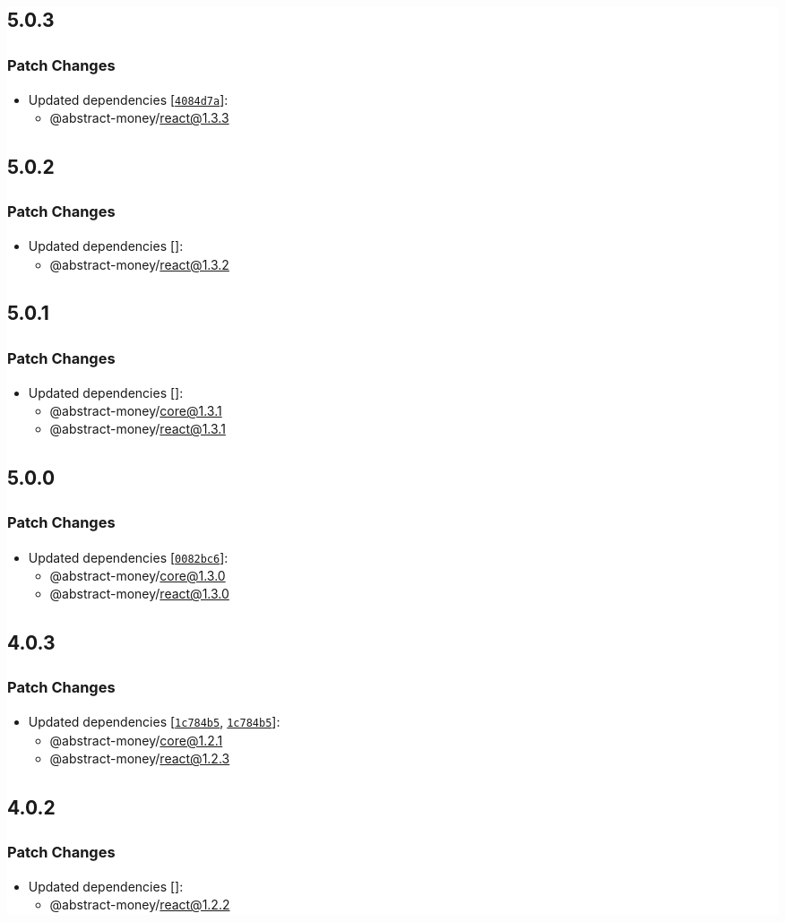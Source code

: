 ## 5.0.3

### Patch Changes

- Updated dependencies [[`4084d7a`](https://github.com/AbstractSDK/abstract.js/commit/4084d7a33f751883c8fa83898007edefa4a5a2ff)]:
  - @abstract-money/react@1.3.3

## 5.0.2

### Patch Changes

- Updated dependencies []:
  - @abstract-money/react@1.3.2

## 5.0.1

### Patch Changes

- Updated dependencies []:
  - @abstract-money/core@1.3.1
  - @abstract-money/react@1.3.1

## 5.0.0

### Patch Changes

- Updated dependencies [[`0082bc6`](https://github.com/AbstractSDK/abstract.js/commit/0082bc613c6a3013964799a69f6a214bbb4fc9ac)]:
  - @abstract-money/core@1.3.0
  - @abstract-money/react@1.3.0

## 4.0.3

### Patch Changes

- Updated dependencies [[`1c784b5`](https://github.com/AbstractSDK/abstract.js/commit/1c784b5616db96e6a0cc86dca083df18bf358c8f), [`1c784b5`](https://github.com/AbstractSDK/abstract.js/commit/1c784b5616db96e6a0cc86dca083df18bf358c8f)]:
  - @abstract-money/core@1.2.1
  - @abstract-money/react@1.2.3

## 4.0.2

### Patch Changes

- Updated dependencies []:
  - @abstract-money/react@1.2.2

